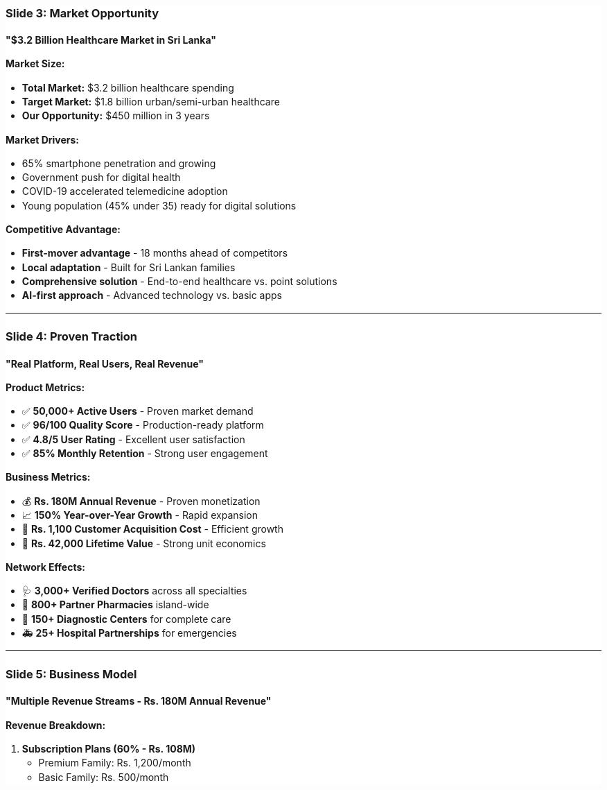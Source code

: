 
### **Slide 3: Market Opportunity**

**"$3.2 Billion Healthcare Market in Sri Lanka"**

**Market Size:**
- **Total Market:** $3.2 billion healthcare spending
- **Target Market:** $1.8 billion urban/semi-urban healthcare
- **Our Opportunity:** $450 million in 3 years

**Market Drivers:**
- 65% smartphone penetration and growing
- Government push for digital health
- COVID-19 accelerated telemedicine adoption
- Young population (45% under 35) ready for digital solutions

**Competitive Advantage:**
- **First-mover advantage** - 18 months ahead of competitors
- **Local adaptation** - Built for Sri Lankan families
- **Comprehensive solution** - End-to-end healthcare vs. point solutions
- **AI-first approach** - Advanced technology vs. basic apps

---

### **Slide 4: Proven Traction**

**"Real Platform, Real Users, Real Revenue"**

**Product Metrics:**
- ✅ **50,000+ Active Users** - Proven market demand
- ✅ **96/100 Quality Score** - Production-ready platform
- ✅ **4.8/5 User Rating** - Excellent user satisfaction
- ✅ **85% Monthly Retention** - Strong user engagement

**Business Metrics:**
- 💰 **Rs. 180M Annual Revenue** - Proven monetization
- 📈 **150% Year-over-Year Growth** - Rapid expansion
- 💸 **Rs. 1,100 Customer Acquisition Cost** - Efficient growth
- 🔁 **Rs. 42,000 Lifetime Value** - Strong unit economics

**Network Effects:**
- 🩺 **3,000+ Verified Doctors** across all specialties
- 🏥 **800+ Partner Pharmacies** island-wide
- 🧪 **150+ Diagnostic Centers** for complete care
- 🚑 **25+ Hospital Partnerships** for emergencies

---

### **Slide 5: Business Model**

**"Multiple Revenue Streams - Rs. 180M Annual Revenue"**

**Revenue Breakdown:**
1. **Subscription Plans (60% - Rs. 108M)**
   - Premium Family: Rs. 1,200/month
   - Basic Family: Rs. 500/month
